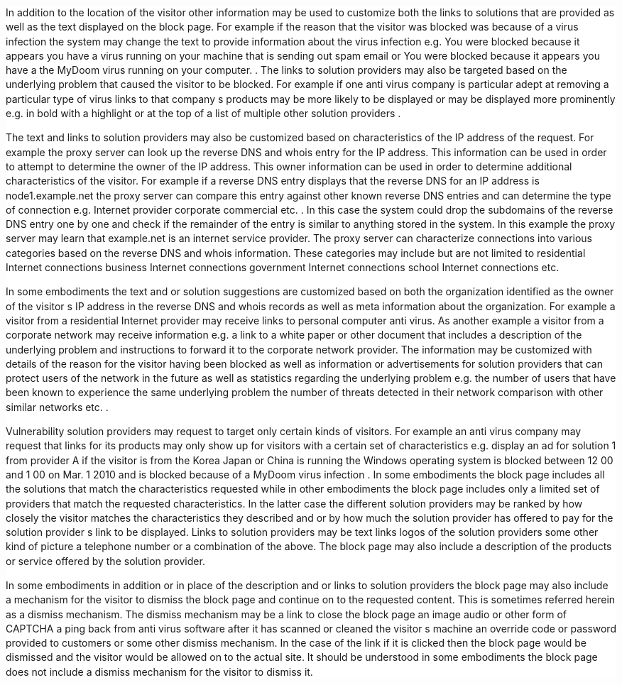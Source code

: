 In addition to the location of the visitor other information may be used to customize both the links to solutions that are provided as well as the text displayed on the block page. For example if the reason that the visitor was blocked was because of a virus infection the system may change the text to provide information about the virus infection e.g. You were blocked because it appears you have a virus running on your machine that is sending out spam email or You were blocked because it appears you have a the MyDoom virus running on your computer. . The links to solution providers may also be targeted based on the underlying problem that caused the visitor to be blocked. For example if one anti virus company is particular adept at removing a particular type of virus links to that company s products may be more likely to be displayed or may be displayed more prominently e.g. in bold with a highlight or at the top of a list of multiple other solution providers .

The text and links to solution providers may also be customized based on characteristics of the IP address of the request. For example the proxy server can look up the reverse DNS and whois entry for the IP address. This information can be used in order to attempt to determine the owner of the IP address. This owner information can be used in order to determine additional characteristics of the visitor. For example if a reverse DNS entry displays that the reverse DNS for an IP address is node1.example.net the proxy server can compare this entry against other known reverse DNS entries and can determine the type of connection e.g. Internet provider corporate commercial etc. . In this case the system could drop the subdomains of the reverse DNS entry one by one and check if the remainder of the entry is similar to anything stored in the system. In this example the proxy server may learn that example.net is an internet service provider. The proxy server can characterize connections into various categories based on the reverse DNS and whois information. These categories may include but are not limited to residential Internet connections business Internet connections government Internet connections school Internet connections etc.

In some embodiments the text and or solution suggestions are customized based on both the organization identified as the owner of the visitor s IP address in the reverse DNS and whois records as well as meta information about the organization. For example a visitor from a residential Internet provider may receive links to personal computer anti virus. As another example a visitor from a corporate network may receive information e.g. a link to a white paper or other document that includes a description of the underlying problem and instructions to forward it to the corporate network provider. The information may be customized with details of the reason for the visitor having been blocked as well as information or advertisements for solution providers that can protect users of the network in the future as well as statistics regarding the underlying problem e.g. the number of users that have been known to experience the same underlying problem the number of threats detected in their network comparison with other similar networks etc. .

Vulnerability solution providers may request to target only certain kinds of visitors. For example an anti virus company may request that links for its products may only show up for visitors with a certain set of characteristics e.g. display an ad for solution 1 from provider A if the visitor is from the Korea Japan or China is running the Windows operating system is blocked between 12 00 and 1 00 on Mar. 1 2010 and is blocked because of a MyDoom virus infection . In some embodiments the block page includes all the solutions that match the characteristics requested while in other embodiments the block page includes only a limited set of providers that match the requested characteristics. In the latter case the different solution providers may be ranked by how closely the visitor matches the characteristics they described and or by how much the solution provider has offered to pay for the solution provider s link to be displayed. Links to solution providers may be text links logos of the solution providers some other kind of picture a telephone number or a combination of the above. The block page may also include a description of the products or service offered by the solution provider.

In some embodiments in addition or in place of the description and or links to solution providers the block page may also include a mechanism for the visitor to dismiss the block page and continue on to the requested content. This is sometimes referred herein as a dismiss mechanism. The dismiss mechanism may be a link to close the block page an image audio or other form of CAPTCHA a ping back from anti virus software after it has scanned or cleaned the visitor s machine an override code or password provided to customers or some other dismiss mechanism. In the case of the link if it is clicked then the block page would be dismissed and the visitor would be allowed on to the actual site. It should be understood in some embodiments the block page does not include a dismiss mechanism for the visitor to dismiss it.
